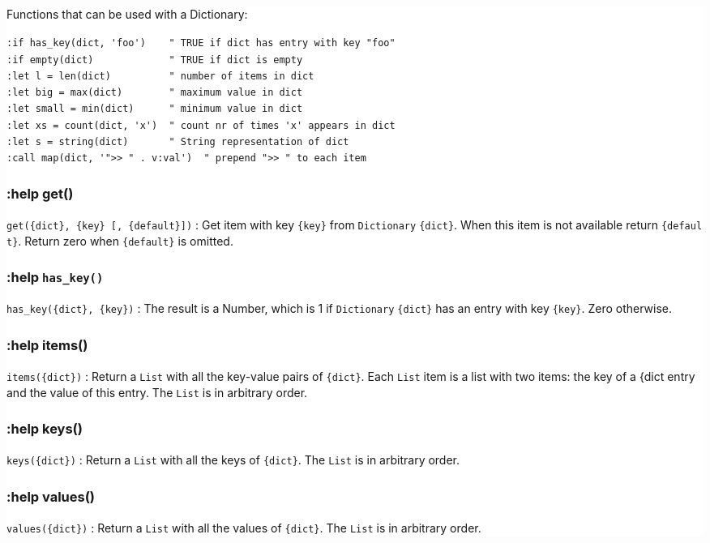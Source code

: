 Functions that can be used with a Dictionary:
    
    :if has_key(dict, 'foo')    " TRUE if dict has entry with key "foo"
    :if empty(dict)             " TRUE if dict is empty
    :let l = len(dict)          " number of items in dict
    :let big = max(dict)        " maximum value in dict
    :let small = min(dict)      " minimum value in dict
    :let xs = count(dict, 'x')  " count nr of times 'x' appears in dict
    :let s = string(dict)       " String representation of dict
    :call map(dict, '">> " . v:val')  " prepend ">> " to each item

### :help get()

`get({dict}, {key} [, {default}])`
:   Get item with key `{key}` from `Dictionary` `{dict}`.  When this
    item is not available return `{default}`.  Return zero when
    `{default}` is omitted.

### :help `has_key()`

`has_key({dict}, {key})`
:   The result is a Number, which is 1 if `Dictionary` `{dict}` has an
    entry with key `{key}`.  Zero otherwise.

### :help items()

`items({dict})`
:   Return a `List` with all the key-value pairs of `{dict}`.  Each
    `List` item is a list with two items: the key of a {dict entry and
    the value of this entry.  The `List` is in arbitrary order.

### :help keys()

`keys({dict})`
:   Return a `List` with all the keys of `{dict}`. The `List` is in
    arbitrary order.

### :help values()

`values({dict})`
:   Return a `List` with all the values of `{dict}`. The `List` is in
    arbitrary order.
